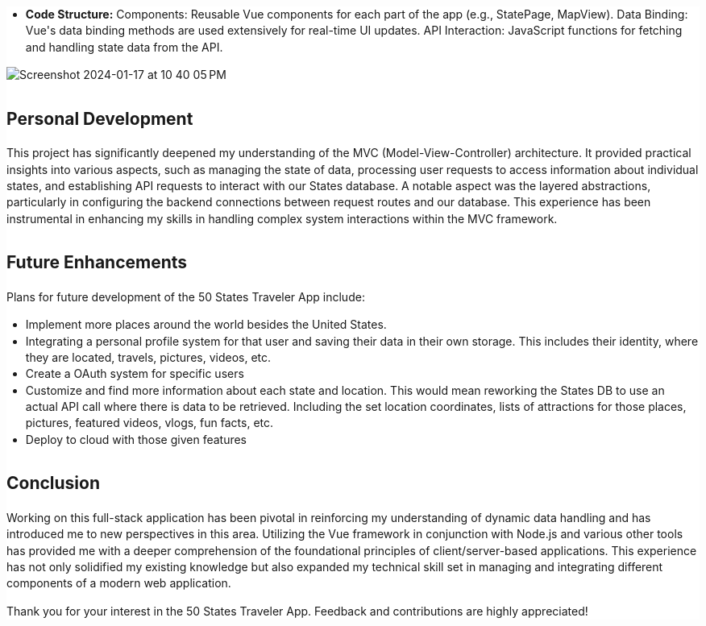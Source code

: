 - **Code Structure:** 
Components: Reusable Vue components for each part of the app (e.g., StatePage, MapView).
Data Binding: Vue's data binding methods are used extensively for real-time UI updates.
API Interaction: JavaScript functions for fetching and handling state data from the API.

<img width="237" alt="Screenshot 2024-01-17 at 10 40 05 PM" src="https://github.com/JSirisavath/50statesWebApp/assets/122318778/e25abab6-810f-48e4-a392-afa845862c71">


## Personal Development

This project has significantly deepened my understanding of the MVC (Model-View-Controller) architecture. It provided practical insights into various aspects, such as managing the state of data, processing user requests to access information about individual states, and establishing API requests to interact with our States database. A notable aspect was the layered abstractions, particularly in configuring the backend connections between request routes and our database. This experience has been instrumental in enhancing my skills in handling complex system interactions within the MVC framework.


## Future Enhancements

Plans for future development of the 50 States Traveler App include:

- Implement more places around the world besides the United States.
- Integrating a personal profile system for that user and saving their data in their own storage. This includes their identity, where they are located, travels, pictures, videos, etc.
- Create a OAuth system for specific users
- Customize and find more information about each state and location. This would mean reworking the States DB to use an actual API call where there is data to be retrieved. Including the set location coordinates, lists of attractions for those places, pictures, featured videos, vlogs, fun facts, etc.
- Deploy to cloud with those given features


## Conclusion

Working on this full-stack application has been pivotal in reinforcing my understanding of dynamic data handling and has introduced me to new perspectives in this area. Utilizing the Vue framework in conjunction with Node.js and various other tools has provided me with a deeper comprehension of the foundational principles of client/server-based applications. This experience has not only solidified my existing knowledge but also expanded my technical skill set in managing and integrating different components of a modern web application.

Thank you for your interest in the  50 States Traveler App. Feedback and contributions are highly appreciated!
